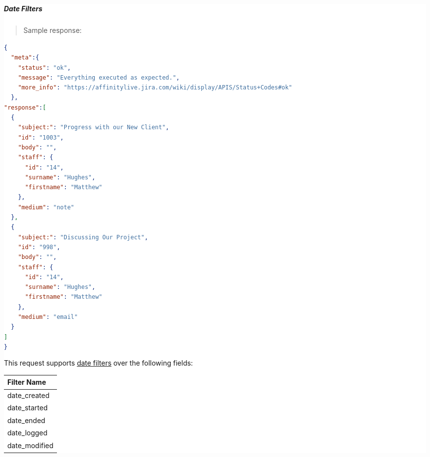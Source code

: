 

##### Date Filters
> Sample response:

```json
{
  "meta":{
    "status": "ok",
    "message": "Everything executed as expected.",
    "more_info": "https://affinitylive.jira.com/wiki/display/APIS/Status+Codes#ok"
  },
"response":[
  {
    "subject:": "Progress with our New Client",
    "id": "1003",
    "body": "",
    "staff": {
      "id": "14",
      "surname": "Hughes",
      "firstname": "Matthew"
    },
    "medium": "note"
  },
  {
    "subject:": "Discussing Our Project",
    "id": "998",
    "body": "",
    "staff": {
      "id": "14",
      "surname": "Hughes",
      "firstname": "Matthew"
    },
    "medium": "email"
  }
]
}
```

This request supports [date filters](#filters-date-filters) over the following fields:

| Filter Name |
|:-|
| date_created |
| date_started |
| date_ended |
| date_logged |
| date_modified |
